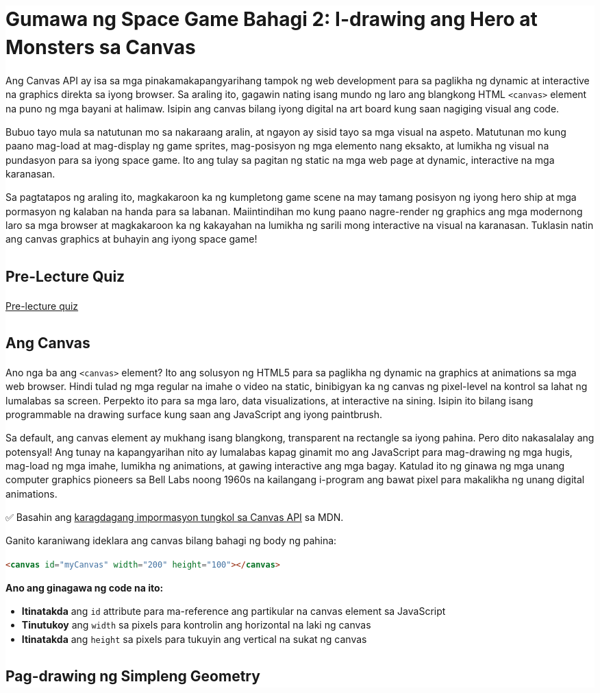 
# Gumawa ng Space Game Bahagi 2: I-drawing ang Hero at Monsters sa Canvas

Ang Canvas API ay isa sa mga pinakamakapangyarihang tampok ng web development para sa paglikha ng dynamic at interactive na graphics direkta sa iyong browser. Sa araling ito, gagawin nating isang mundo ng laro ang blangkong HTML `<canvas>` element na puno ng mga bayani at halimaw. Isipin ang canvas bilang iyong digital na art board kung saan nagiging visual ang code.

Bubuo tayo mula sa natutunan mo sa nakaraang aralin, at ngayon ay sisid tayo sa mga visual na aspeto. Matutunan mo kung paano mag-load at mag-display ng game sprites, mag-posisyon ng mga elemento nang eksakto, at lumikha ng visual na pundasyon para sa iyong space game. Ito ang tulay sa pagitan ng static na mga web page at dynamic, interactive na mga karanasan.

Sa pagtatapos ng araling ito, magkakaroon ka ng kumpletong game scene na may tamang posisyon ng iyong hero ship at mga pormasyon ng kalaban na handa para sa labanan. Maiintindihan mo kung paano nagre-render ng graphics ang mga modernong laro sa mga browser at magkakaroon ka ng kakayahan na lumikha ng sarili mong interactive na visual na karanasan. Tuklasin natin ang canvas graphics at buhayin ang iyong space game!

## Pre-Lecture Quiz

[Pre-lecture quiz](https://ff-quizzes.netlify.app/web/quiz/31)

## Ang Canvas

Ano nga ba ang `<canvas>` element? Ito ang solusyon ng HTML5 para sa paglikha ng dynamic na graphics at animations sa mga web browser. Hindi tulad ng mga regular na imahe o video na static, binibigyan ka ng canvas ng pixel-level na kontrol sa lahat ng lumalabas sa screen. Perpekto ito para sa mga laro, data visualizations, at interactive na sining. Isipin ito bilang isang programmable na drawing surface kung saan ang JavaScript ang iyong paintbrush.

Sa default, ang canvas element ay mukhang isang blangkong, transparent na rectangle sa iyong pahina. Pero dito nakasalalay ang potensyal! Ang tunay na kapangyarihan nito ay lumalabas kapag ginamit mo ang JavaScript para mag-drawing ng mga hugis, mag-load ng mga imahe, lumikha ng animations, at gawing interactive ang mga bagay. Katulad ito ng ginawa ng mga unang computer graphics pioneers sa Bell Labs noong 1960s na kailangang i-program ang bawat pixel para makalikha ng unang digital animations.

✅ Basahin ang [karagdagang impormasyon tungkol sa Canvas API](https://developer.mozilla.org/docs/Web/API/Canvas_API) sa MDN.

Ganito karaniwang ideklara ang canvas bilang bahagi ng body ng pahina:

```html
<canvas id="myCanvas" width="200" height="100"></canvas>
```

**Ano ang ginagawa ng code na ito:**
- **Itinatakda** ang `id` attribute para ma-reference ang partikular na canvas element sa JavaScript
- **Tinutukoy** ang `width` sa pixels para kontrolin ang horizontal na laki ng canvas
- **Itinatakda** ang `height` sa pixels para tukuyin ang vertical na sukat ng canvas

## Pag-drawing ng Simpleng Geometry
